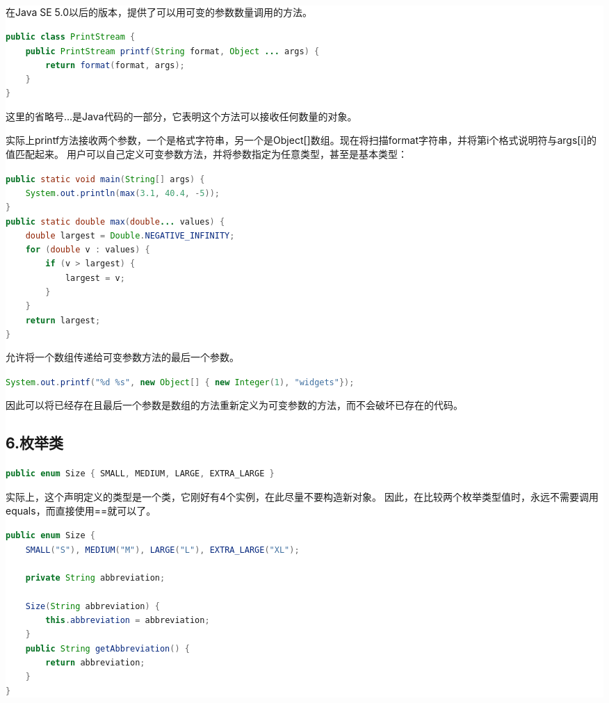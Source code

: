 在Java SE 5.0以后的版本，提供了可以用可变的参数数量调用的方法。

```java
public class PrintStream {
	public PrintStream printf(String format, Object ... args) {
  	  	return format(format, args);
	}
}
```

这里的省略号…是Java代码的一部分，它表明这个方法可以接收任何数量的对象。

实际上printf方法接收两个参数，一个是格式字符串，另一个是Object[]数组。现在将扫描format字符串，并将第i个格式说明符与args[i]的值匹配起来。 用户可以自己定义可变参数方法，并将参数指定为任意类型，甚至是基本类型：

```java
public static void main(String[] args) {
    System.out.println(max(3.1, 40.4, -5));
}
public static double max(double... values) {
    double largest = Double.NEGATIVE_INFINITY;
    for (double v : values) {
        if (v > largest) {
            largest = v;
        }
    }
    return largest;
}
```

允许将一个数组传递给可变参数方法的最后一个参数。

```java
System.out.printf("%d %s", new Object[] { new Integer(1), "widgets"});
```

因此可以将已经存在且最后一个参数是数组的方法重新定义为可变参数的方法，而不会破坏已存在的代码。

## 6.枚举类

```java
public enum Size { SMALL, MEDIUM, LARGE, EXTRA_LARGE }
```

实际上，这个声明定义的类型是一个类，它刚好有4个实例，在此尽量不要构造新对象。 因此，在比较两个枚举类型值时，永远不需要调用equals，而直接使用==就可以了。

```java
public enum Size {
    SMALL("S"), MEDIUM("M"), LARGE("L"), EXTRA_LARGE("XL");
    
    private String abbreviation;
    
    Size(String abbreviation) {
        this.abbreviation = abbreviation;
    }
    public String getAbbreviation() {
        return abbreviation;
    }
}
```
